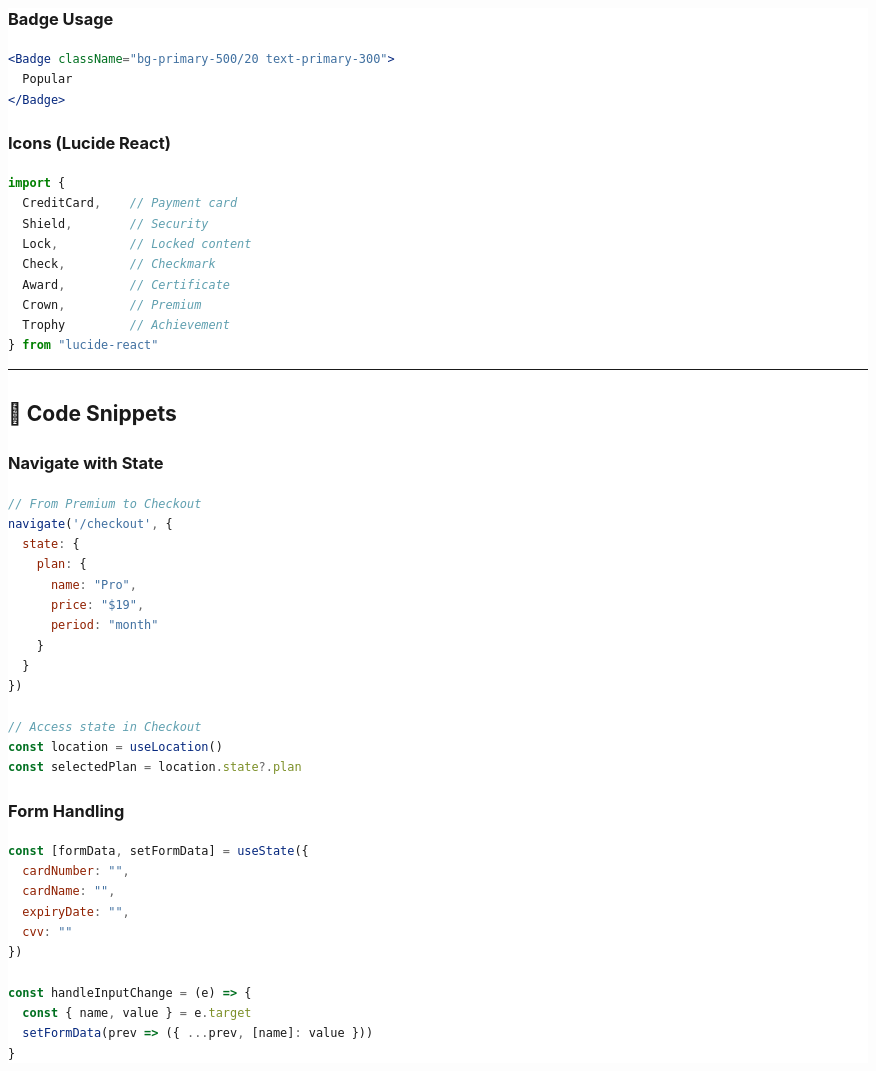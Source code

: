 ### Badge Usage
```jsx
<Badge className="bg-primary-500/20 text-primary-300">
  Popular
</Badge>
```

### Icons (Lucide React)
```jsx
import { 
  CreditCard,    // Payment card
  Shield,        // Security
  Lock,          // Locked content
  Check,         // Checkmark
  Award,         // Certificate
  Crown,         // Premium
  Trophy         // Achievement
} from "lucide-react"
```

---

## 🔧 Code Snippets

### Navigate with State
```javascript
// From Premium to Checkout
navigate('/checkout', { 
  state: { 
    plan: {
      name: "Pro",
      price: "$19",
      period: "month"
    }
  } 
})

// Access state in Checkout
const location = useLocation()
const selectedPlan = location.state?.plan
```

### Form Handling
```javascript
const [formData, setFormData] = useState({
  cardNumber: "",
  cardName: "",
  expiryDate: "",
  cvv: ""
})

const handleInputChange = (e) => {
  const { name, value } = e.target
  setFormData(prev => ({ ...prev, [name]: value }))
}
```
